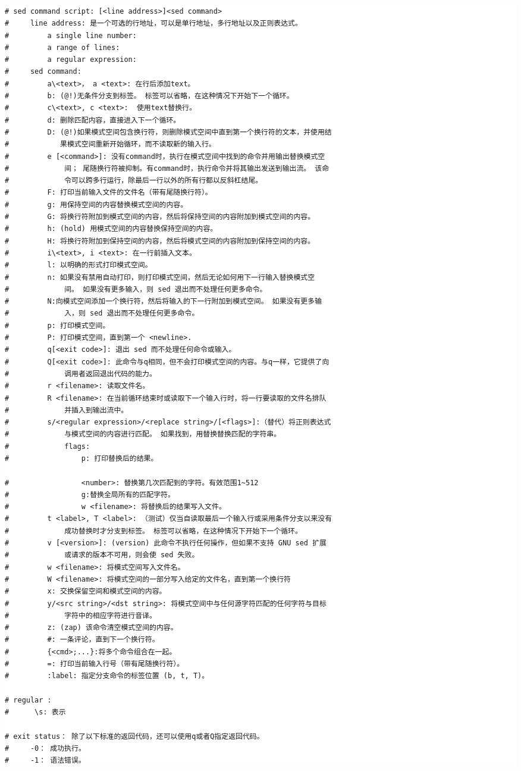  ```shell
  # sed command script: [<line address>]<sed command>
  #     line address: 是一个可选的行地址，可以是单行地址，多行地址以及正则表达式。
  #         a single line number:
  #         a range of lines:
  #         a regular expression:
  #     sed command:
  #         a\<text>， a <text>: 在行后添加text。
  #         b: (@!)无条件分支到标签。 标签可以省略，在这种情况下开始下一个循环。
  #         c\<text>, c <text>:  使用text替换行。
  #         d: 删除匹配内容，直接进入下一个循环。
  #         D: (@!)如果模式空间包含换行符，则删除模式空间中直到第一个换行符的文本，并使用结
  #            果模式空间重新开始循环，而不读取新的输入行。
  #         e [<command>]: 没有command时，执行在模式空间中找到的命令并用输出替换模式空
  #             间； 尾随换行符被抑制。有command时，执行命令并将其输出发送到输出流。 该命
  #             令可以跨多行运行，除最后一行以外的所有行都以反斜杠结尾。 
  #         F: 打印当前输入文件的文件名（带有尾随换行符）。
  #         g: 用保持空间的内容替换模式空间的内容。
  #         G: 将换行符附加到模式空间的内容，然后将保持空间的内容附加到模式空间的内容。
  #         h: (hold) 用模式空间的内容替换保持空间的内容。
  #         H: 将换行符附加到保持空间的内容，然后将模式空间的内容附加到保持空间的内容。
  #         i\<text>, i <text>: 在一行前插入文本。
  #         l: 以明确的形式打印模式空间。
  #         n: 如果没有禁用自动打印，则打印模式空间，然后无论如何用下一行输入替换模式空
  #             间。 如果没有更多输入，则 sed 退出而不处理任何更多命令。
  #         N:向模式空间添加一个换行符，然后将输入的下一行附加到模式空间。 如果没有更多输
  #             入，则 sed 退出而不处理任何更多命令。
  #         p: 打印模式空间。
  #         P: 打印模式空间，直到第一个 <newline>.
  #         q[<exit code>]: 退出 sed 而不处理任何命令或输入。 
  #         Q[<exit code>]: 此命令与q相同，但不会打印模式空间的内容。与q一样，它提供了向
  #             调用者返回退出代码的能力。
  #         r <filename>: 读取文件名。
  #         R <filename>: 在当前循环结束时或读取下一个输入行时，将一行要读取的文件名排队
  #             并插入到输出流中。
  #         s/<regular expression>/<replace string>/[<flags>]:（替代）将正则表达式
  #             与模式空间的内容进行匹配。 如果找到，用替换替换匹配的字符串。
  #             flags:
  #                 p: 打印替换后的结果。
  
  #                 <number>: 替换第几次匹配到的字符。有效范围1~512
  #                 g:替换全局所有的匹配字符。
  #                 w <filename>: 将替换后的结果写入文件。
  #         t <label>, T <label>: （测试）仅当自读取最后一个输入行或采用条件分支以来没有
  #             成功替换时才分支到标签。 标签可以省略，在这种情况下开始下一个循环。
  #         v [<version>]: (version) 此命令不执行任何操作，但如果不支持 GNU sed 扩展
  #             或请求的版本不可用，则会使 sed 失败。
  #         w <filename>: 将模式空间写入文件名。
  #         W <filename>: 将模式空间的一部分写入给定的文件名，直到第一个换行符
  #         x: 交换保留空间和模式空间的内容。
  #         y/<src string>/<dst string>: 将模式空间中与任何源字符匹配的任何字符与目标
  #             字符中的相应字符进行音译。
  #         z: (zap) 该命令清空模式空间的内容。
  #         #: 一条评论，直到下一个换行符。
  #         {<cmd>;...}:将多个命令组合在一起。
  #         =: 打印当前输入行号（带有尾随换行符）。
  #         :label: 指定分支命令的标签位置 (b, t, T)。

  # regular :
  #      \s: 表示

  # exit status： 除了以下标准的返回代码，还可以使用q或者Q指定返回代码。
  #     -0： 成功执行。
  #     -1： 语法错误。
  ```